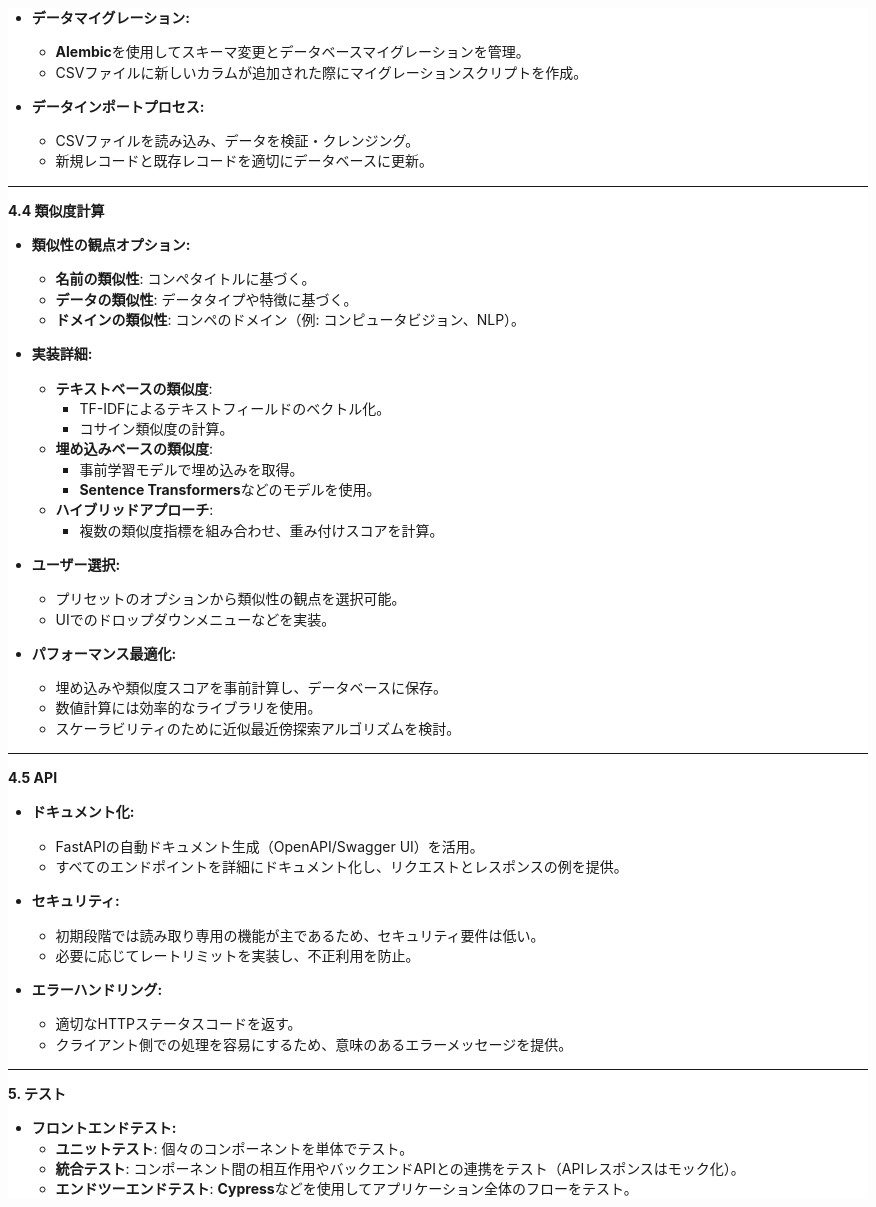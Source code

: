 - **データマイグレーション:**
  - **Alembic**を使用してスキーマ変更とデータベースマイグレーションを管理。
  - CSVファイルに新しいカラムが追加された際にマイグレーションスクリプトを作成。

- **データインポートプロセス:**
  - CSVファイルを読み込み、データを検証・クレンジング。
  - 新規レコードと既存レコードを適切にデータベースに更新。

---

**4.4 類似度計算**

- **類似性の観点オプション:**
  - **名前の類似性**: コンペタイトルに基づく。
  - **データの類似性**: データタイプや特徴に基づく。
  - **ドメインの類似性**: コンペのドメイン（例: コンピュータビジョン、NLP）。

- **実装詳細:**
  - **テキストベースの類似度**:
    - TF-IDFによるテキストフィールドのベクトル化。
    - コサイン類似度の計算。
  - **埋め込みベースの類似度**:
    - 事前学習モデルで埋め込みを取得。
    - **Sentence Transformers**などのモデルを使用。
  - **ハイブリッドアプローチ**:
    - 複数の類似度指標を組み合わせ、重み付けスコアを計算。

- **ユーザー選択:**
  - プリセットのオプションから類似性の観点を選択可能。
  - UIでのドロップダウンメニューなどを実装。

- **パフォーマンス最適化:**
  - 埋め込みや類似度スコアを事前計算し、データベースに保存。
  - 数値計算には効率的なライブラリを使用。
  - スケーラビリティのために近似最近傍探索アルゴリズムを検討。

---

**4.5 API**

- **ドキュメント化:**
  - FastAPIの自動ドキュメント生成（OpenAPI/Swagger UI）を活用。
  - すべてのエンドポイントを詳細にドキュメント化し、リクエストとレスポンスの例を提供。

- **セキュリティ:**
  - 初期段階では読み取り専用の機能が主であるため、セキュリティ要件は低い。
  - 必要に応じてレートリミットを実装し、不正利用を防止。

- **エラーハンドリング:**
  - 適切なHTTPステータスコードを返す。
  - クライアント側での処理を容易にするため、意味のあるエラーメッセージを提供。

---

**5. テスト**

- **フロントエンドテスト:**
  - **ユニットテスト**: 個々のコンポーネントを単体でテスト。
  - **統合テスト**: コンポーネント間の相互作用やバックエンドAPIとの連携をテスト（APIレスポンスはモック化）。
  - **エンドツーエンドテスト**: **Cypress**などを使用してアプリケーション全体のフローをテスト。
